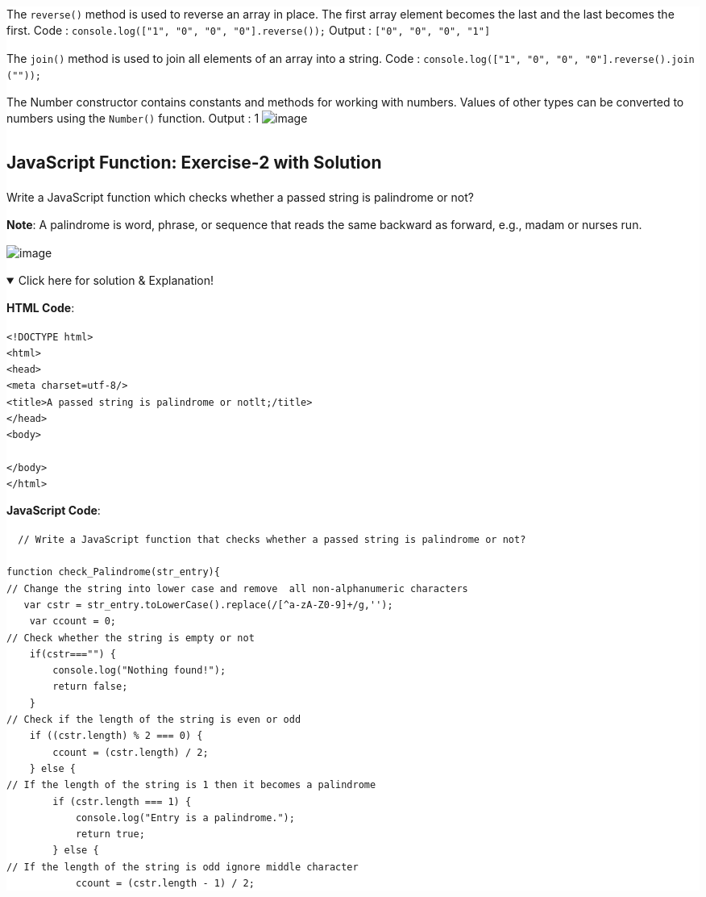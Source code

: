 The ```reverse()``` method is used to reverse an array in place. The first array element becomes the last and the last becomes the first.
Code : ```console.log(["1", "0", "0", "0"].reverse());```
Output : ```["0", "0", "0", "1"]```

The ```join()``` method is used to join all elements of an array into a string.
Code : ```console.log(["1", "0", "0", "0"].reverse().join(""));```

  The Number constructor contains constants and methods for working with numbers. Values of other types can be converted to numbers using the ```Number()``` function.
Output : 1
  ![image](https://user-images.githubusercontent.com/47826697/165141299-ad1e9b0e-4fdc-4710-9065-03051f8c4a41.png)

</details>


## JavaScript Function: Exercise-2 with Solution

Write a JavaScript function which checks whether a passed string is palindrome or not?

**Note**: A palindrome is word, phrase, or sequence that reads the same backward as forward, e.g., madam or nurses run.

![image](https://user-images.githubusercontent.com/47826697/165141765-a98abc35-ccef-43ab-85b1-fe196ad29f1a.png)

<details open>
<summary>Click here for solution & Explanation!</summary>

  **HTML Code**:

```
<!DOCTYPE html>
<html>
<head>
<meta charset=utf-8/>
<title>A passed string is palindrome or notlt;/title>
</head>
<body>
  
</body>
</html>
```
**JavaScript Code**:

```
  // Write a JavaScript function that checks whether a passed string is palindrome or not? 

function check_Palindrome(str_entry){
// Change the string into lower case and remove  all non-alphanumeric characters
   var cstr = str_entry.toLowerCase().replace(/[^a-zA-Z0-9]+/g,'');
	var ccount = 0;
// Check whether the string is empty or not
	if(cstr==="") {
		console.log("Nothing found!");
		return false;
	}
// Check if the length of the string is even or odd 
	if ((cstr.length) % 2 === 0) {
		ccount = (cstr.length) / 2;
	} else {
// If the length of the string is 1 then it becomes a palindrome
		if (cstr.length === 1) {
			console.log("Entry is a palindrome.");
			return true;
		} else {
// If the length of the string is odd ignore middle character
			ccount = (cstr.length - 1) / 2;
```